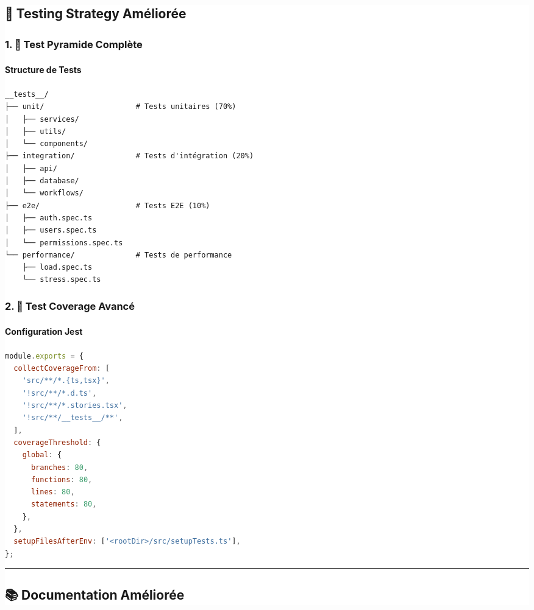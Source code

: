 
## 🧪 Testing Strategy Améliorée

### 1. 🔄 Test Pyramide Complète

#### Structure de Tests
```
__tests__/
├── unit/                     # Tests unitaires (70%)
│   ├── services/
│   ├── utils/
│   └── components/
├── integration/              # Tests d'intégration (20%)
│   ├── api/
│   ├── database/
│   └── workflows/
├── e2e/                      # Tests E2E (10%)
│   ├── auth.spec.ts
│   ├── users.spec.ts
│   └── permissions.spec.ts
└── performance/              # Tests de performance
    ├── load.spec.ts
    └── stress.spec.ts
```

### 2. 🎯 Test Coverage Avancé

#### Configuration Jest
```javascript
module.exports = {
  collectCoverageFrom: [
    'src/**/*.{ts,tsx}',
    '!src/**/*.d.ts',
    '!src/**/*.stories.tsx',
    '!src/**/__tests__/**',
  ],
  coverageThreshold: {
    global: {
      branches: 80,
      functions: 80,
      lines: 80,
      statements: 80,
    },
  },
  setupFilesAfterEnv: ['<rootDir>/src/setupTests.ts'],
};
```

---

## 📚 Documentation Améliorée
